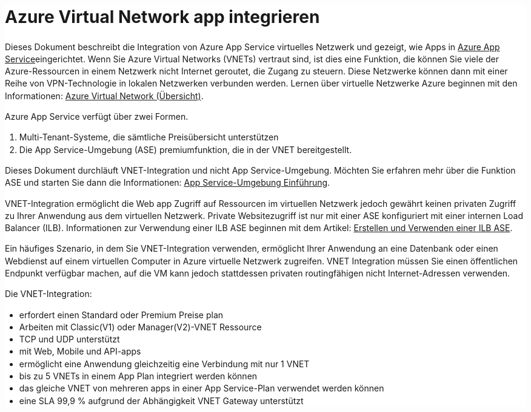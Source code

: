 <properties 
    pageTitle="Azure Virtual Network app integrieren" 
    description="Zeigt, wie Sie eine Anwendung in Azure App Service mit einem neuen oder vorhandenen Azure virtuellen Netzwerk verbinden" 
    services="app-service" 
    documentationCenter="" 
    authors="ccompy" 
    manager="wpickett" 
    editor="cephalin"/>

<tags 
    ms.service="app-service" 
    ms.workload="na" 
    ms.tgt_pltfrm="na" 
    ms.devlang="na" 
    ms.topic="article" 
    ms.date="08/11/2016" 
    ms.author="ccompy"/>

# <a name="integrate-your-app-with-an-azure-virtual-network"></a>Azure Virtual Network app integrieren #

Dieses Dokument beschreibt die Integration von Azure App Service virtuelles Netzwerk und gezeigt, wie Apps in [Azure App Service](http://go.microsoft.com/fwlink/?LinkId=529714)eingerichtet.  Wenn Sie Azure Virtual Networks (VNETs) vertraut sind, ist dies eine Funktion, die können Sie viele der Azure-Ressourcen in einem Netzwerk nicht Internet geroutet, die Zugang zu steuern.  Diese Netzwerke können dann mit einer Reihe von VPN-Technologie in lokalen Netzwerken verbunden werden.  Lernen über virtuelle Netzwerke Azure beginnen mit den Informationen: [Azure Virtual Network (Übersicht)][VNETOverview].  

Azure App Service verfügt über zwei Formen.  

1. Multi-Tenant-Systeme, die sämtliche Preisübersicht unterstützen
1. Die App Service-Umgebung (ASE) premiumfunktion, die in der VNET bereitgestellt.  

Dieses Dokument durchläuft VNET-Integration und nicht App Service-Umgebung.  Möchten Sie erfahren mehr über die Funktion ASE und starten Sie dann die Informationen: [App Service-Umgebung Einführung][ASEintro].

VNET-Integration ermöglicht die Web app Zugriff auf Ressourcen im virtuellen Netzwerk jedoch gewährt keinen privaten Zugriff zu Ihrer Anwendung aus dem virtuellen Netzwerk.  Private Websitezugriff ist nur mit einer ASE konfiguriert mit einer internen Load Balancer (ILB).  Informationen zur Verwendung einer ILB ASE beginnen mit dem Artikel: [Erstellen und Verwenden einer ILB ASE][ILBASE]. 

Ein häufiges Szenario, in dem Sie VNET-Integration verwenden, ermöglicht Ihrer Anwendung an eine Datenbank oder einen Webdienst auf einem virtuellen Computer in Azure virtuelle Netzwerk zugreifen.  VNET Integration müssen Sie einen öffentlichen Endpunkt verfügbar machen, auf die VM kann jedoch stattdessen privaten routingfähigen nicht Internet-Adressen verwenden.  

Die VNET-Integration:

- erfordert einen Standard oder Premium Preise plan 
- Arbeiten mit Classic(V1) oder Manager(V2)-VNET Ressource 
- TCP und UDP unterstützt
- mit Web, Mobile und API-apps
- ermöglicht eine Anwendung gleichzeitig eine Verbindung mit nur 1 VNET
- bis zu 5 VNETs in einem App Plan integriert werden können 
- das gleiche VNET von mehreren apps in einer App Service-Plan verwendet werden können
- eine SLA 99,9 % aufgrund der Abhängigkeit VNET Gateway unterstützt


[1]: ./media/web-sites-integrate-with-vnet/vnetint-upgradeplan.png
[2]: ./media/web-sites-integrate-with-vnet/vnetint-existingvnet.png
[3]: ./media/web-sites-integrate-with-vnet/vnetint-createvnet.png
[4]: ./media/web-sites-integrate-with-vnet/vnetint-howitworks.png
[5]: ./media/web-sites-integrate-with-vnet/vnetint-appmanage.png
[6]: ./media/web-sites-integrate-with-vnet/vnetint-aspmanage.png
[7]: ./media/web-sites-integrate-with-vnet/vnetint-aspmanagedetail.png
[8]: ./media/web-sites-integrate-with-vnet/vnetint-vnetp2s.png
[VNETOverview]: http://azure.microsoft.com/documentation/articles/virtual-networks-overview/ 
[AzurePortal]: http://portal.azure.com/
[ASPricing]: http://azure.microsoft.com/pricing/details/app-service/
[VNETPricing]: http://azure.microsoft.com/pricing/details/vpn-gateway/
[DataPricing]: http://azure.microsoft.com/pricing/details/data-transfers/
[V2VNETP2S]: http://azure.microsoft.com/documentation/articles/vpn-gateway-howto-point-to-site-rm-ps/
[IntPowershell]: http://azure.microsoft.com/documentation/articles/app-service-vnet-integration-powershell/
[ASEintro]: http://azure.microsoft.com/documentation/articles/app-service-app-service-environment-intro/
[ILBASE]: http://azure.microsoft.com/documentation/articles/app-service-environment-with-internal-load-balancer/